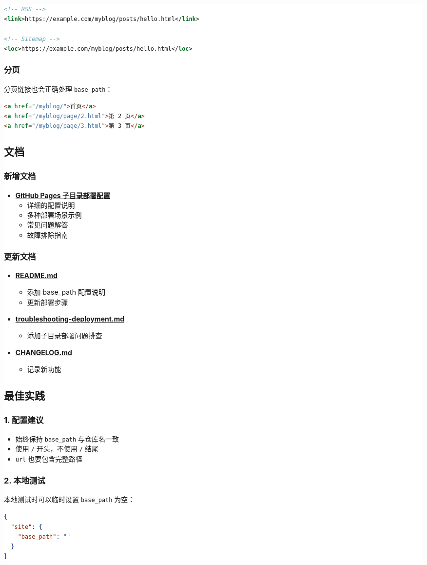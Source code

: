 ```xml
<!-- RSS -->
<link>https://example.com/myblog/posts/hello.html</link>

<!-- Sitemap -->
<loc>https://example.com/myblog/posts/hello.html</loc>
```

### 分页

分页链接也会正确处理 `base_path`：

```html
<a href="/myblog/">首页</a>
<a href="/myblog/page/2.html">第 2 页</a>
<a href="/myblog/page/3.html">第 3 页</a>
```

## 文档

### 新增文档

- **[GitHub Pages 子目录部署配置](github-pages-subdirectory.md)**
  - 详细的配置说明
  - 多种部署场景示例
  - 常见问题解答
  - 故障排除指南

### 更新文档

- **[README.md](../README.md)**
  - 添加 base_path 配置说明
  - 更新部署步骤

- **[troubleshooting-deployment.md](troubleshooting-deployment.md)**
  - 添加子目录部署问题排查

- **[CHANGELOG.md](../CHANGELOG.md)**
  - 记录新功能

## 最佳实践

### 1. 配置建议

- 始终保持 `base_path` 与仓库名一致
- 使用 `/` 开头，不使用 `/` 结尾
- `url` 也要包含完整路径

### 2. 本地测试

本地测试时可以临时设置 `base_path` 为空：
```json
{
  "site": {
    "base_path": ""
  }
}
```
